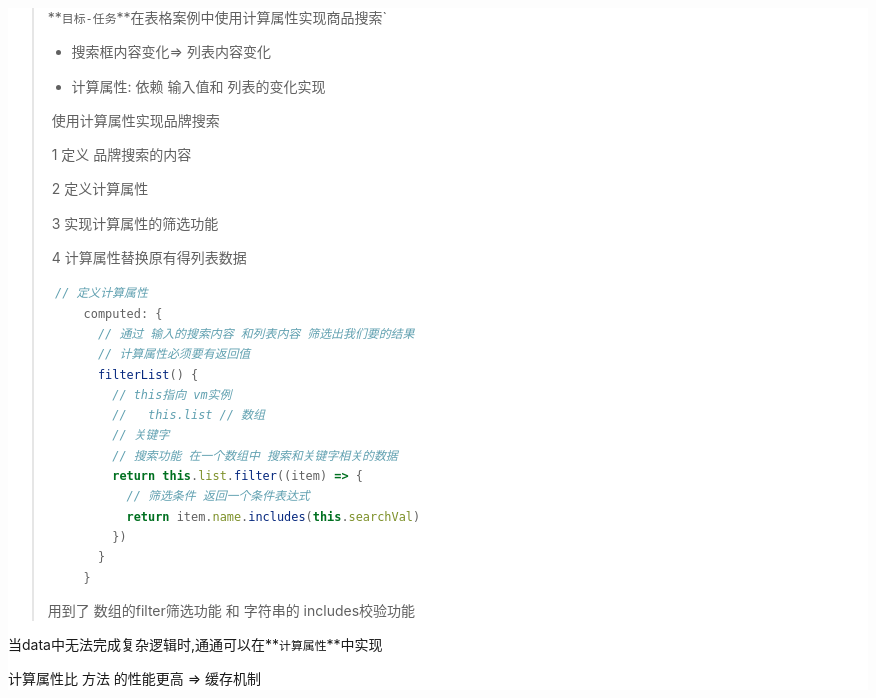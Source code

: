 >**`目标-任务`**在表格案例中使用计算属性实现商品搜索`
>
>* 搜索框内容变化=> 列表内容变化
>
>* 计算属性:  依赖 输入值和 列表的变化实现
>
>​       使用计算属性实现品牌搜索
>
>​      1  定义 品牌搜索的内容
>
>​      2  定义计算属性 
>
>​      3  实现计算属性的筛选功能
>
>​      4  计算属性替换原有得列表数据
>
>```js
>  // 定义计算属性
>      computed: {
>        // 通过 输入的搜索内容 和列表内容 筛选出我们要的结果
>        // 计算属性必须要有返回值
>        filterList() {
>          // this指向 vm实例
>          //   this.list // 数组
>          // 关键字
>          // 搜索功能 在一个数组中 搜索和关键字相关的数据
>          return this.list.filter((item) => {
>            // 筛选条件 返回一个条件表达式
>            return item.name.includes(this.searchVal)
>          })
>        }
>      }
>```
>
>用到了 数组的filter筛选功能  和 字符串的 includes校验功能
>

当data中无法完成复杂逻辑时,通通可以在**`计算属性`**中实现

计算属性比 方法 的性能更高 => 缓存机制
